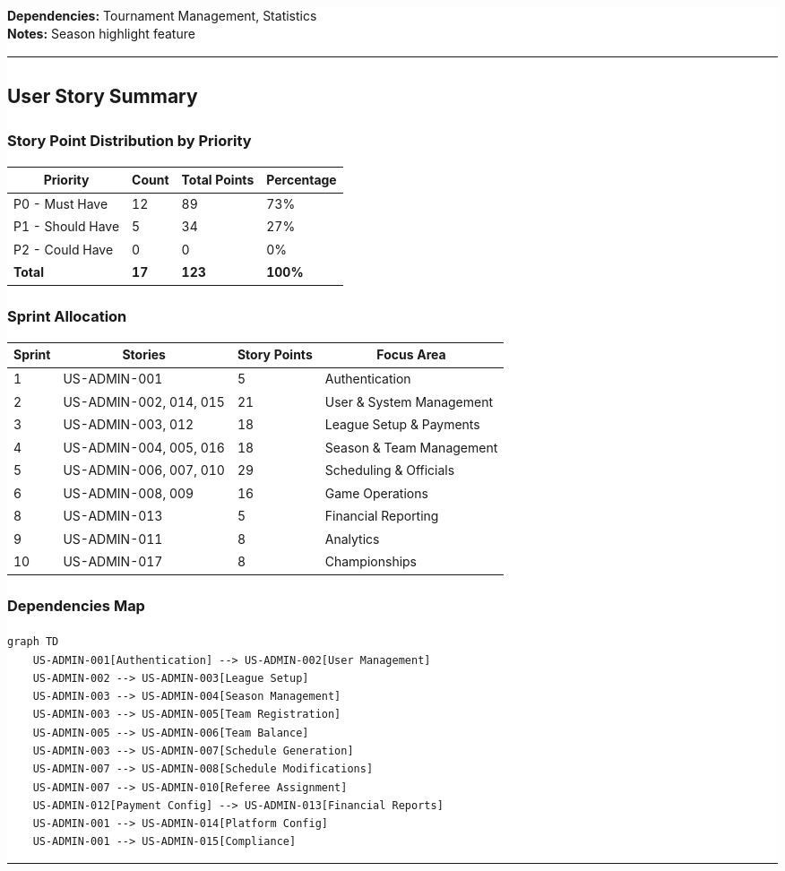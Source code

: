 **Dependencies:** Tournament Management, Statistics  
**Notes:** Season highlight feature

---

## User Story Summary

### Story Point Distribution by Priority

| Priority | Count | Total Points | Percentage |
|----------|-------|--------------|------------|
| P0 - Must Have | 12 | 89 | 73% |
| P1 - Should Have | 5 | 34 | 27% |
| P2 - Could Have | 0 | 0 | 0% |
| **Total** | **17** | **123** | **100%** |

### Sprint Allocation

| Sprint | Stories | Story Points | Focus Area |
|--------|---------|--------------|------------|
| 1 | US-ADMIN-001 | 5 | Authentication |
| 2 | US-ADMIN-002, 014, 015 | 21 | User & System Management |
| 3 | US-ADMIN-003, 012 | 18 | League Setup & Payments |
| 4 | US-ADMIN-004, 005, 016 | 18 | Season & Team Management |
| 5 | US-ADMIN-006, 007, 010 | 29 | Scheduling & Officials |
| 6 | US-ADMIN-008, 009 | 16 | Game Operations |
| 8 | US-ADMIN-013 | 5 | Financial Reporting |
| 9 | US-ADMIN-011 | 8 | Analytics |
| 10 | US-ADMIN-017 | 8 | Championships |

### Dependencies Map

```mermaid
graph TD
    US-ADMIN-001[Authentication] --> US-ADMIN-002[User Management]
    US-ADMIN-002 --> US-ADMIN-003[League Setup]
    US-ADMIN-003 --> US-ADMIN-004[Season Management]
    US-ADMIN-003 --> US-ADMIN-005[Team Registration]
    US-ADMIN-005 --> US-ADMIN-006[Team Balance]
    US-ADMIN-003 --> US-ADMIN-007[Schedule Generation]
    US-ADMIN-007 --> US-ADMIN-008[Schedule Modifications]
    US-ADMIN-007 --> US-ADMIN-010[Referee Assignment]
    US-ADMIN-012[Payment Config] --> US-ADMIN-013[Financial Reports]
    US-ADMIN-001 --> US-ADMIN-014[Platform Config]
    US-ADMIN-001 --> US-ADMIN-015[Compliance]
```

---